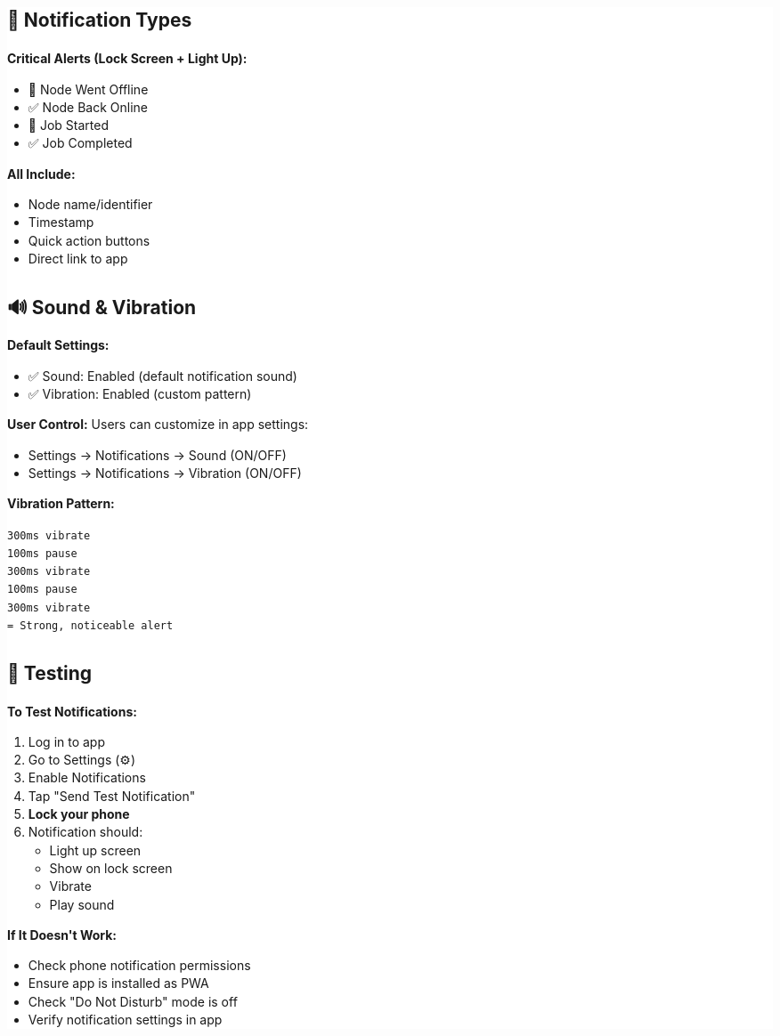 ## 🎯 Notification Types

**Critical Alerts (Lock Screen + Light Up):**
- 🔴 Node Went Offline
- ✅ Node Back Online
- 🚀 Job Started
- ✅ Job Completed

**All Include:**
- Node name/identifier
- Timestamp
- Quick action buttons
- Direct link to app

## 🔊 Sound & Vibration

**Default Settings:**
- ✅ Sound: Enabled (default notification sound)
- ✅ Vibration: Enabled (custom pattern)

**User Control:**
Users can customize in app settings:
- Settings → Notifications → Sound (ON/OFF)
- Settings → Notifications → Vibration (ON/OFF)

**Vibration Pattern:**
```
300ms vibrate
100ms pause
300ms vibrate
100ms pause
300ms vibrate
= Strong, noticeable alert
```

## 🧪 Testing

**To Test Notifications:**
1. Log in to app
2. Go to Settings (⚙️)
3. Enable Notifications
4. Tap "Send Test Notification"
5. **Lock your phone**
6. Notification should:
   - Light up screen
   - Show on lock screen
   - Vibrate
   - Play sound

**If It Doesn't Work:**
- Check phone notification permissions
- Ensure app is installed as PWA
- Check "Do Not Disturb" mode is off
- Verify notification settings in app
